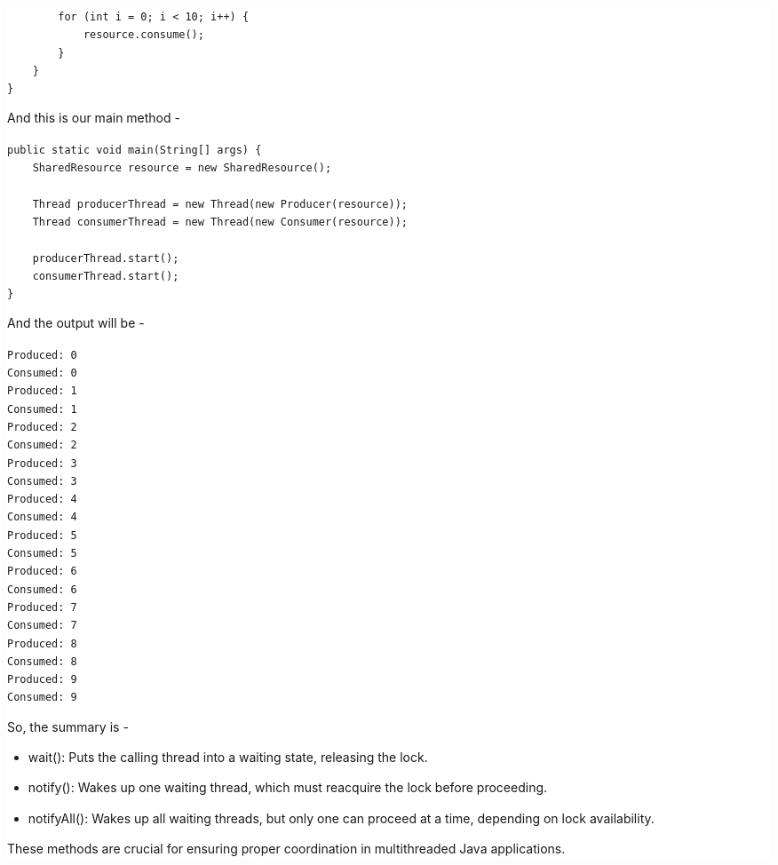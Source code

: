 ```
        for (int i = 0; i < 10; i++) {
            resource.consume();
        }
    }
}
```

And this is our main method -
```
public static void main(String[] args) {
    SharedResource resource = new SharedResource();

    Thread producerThread = new Thread(new Producer(resource));
    Thread consumerThread = new Thread(new Consumer(resource));

    producerThread.start();
    consumerThread.start();
}
```

And the output will be -
```
Produced: 0
Consumed: 0
Produced: 1
Consumed: 1
Produced: 2
Consumed: 2
Produced: 3
Consumed: 3
Produced: 4
Consumed: 4
Produced: 5
Consumed: 5
Produced: 6
Consumed: 6
Produced: 7
Consumed: 7
Produced: 8
Consumed: 8
Produced: 9
Consumed: 9
```
So, the summary is -

- wait(): Puts the calling thread into a waiting state, releasing the lock.

- notify(): Wakes up one waiting thread, which must reacquire the lock before proceeding.

- notifyAll(): Wakes up all waiting threads, but only one can proceed at a time, depending on lock availability.

These methods are crucial for ensuring proper coordination in multithreaded Java applications.
